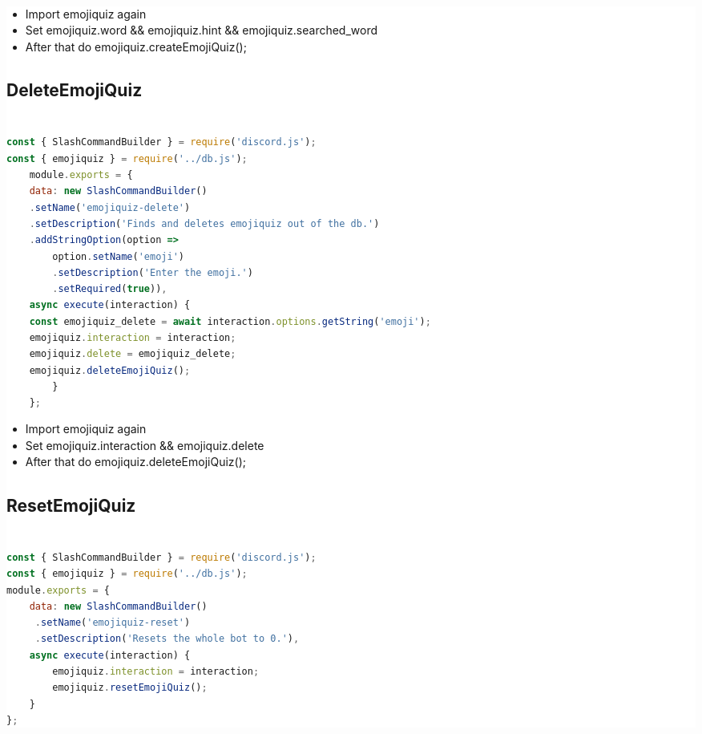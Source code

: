 <ul>
  <li>Import emojiquiz again</li>
  <li>Set emojiquiz.word && emojiquiz.hint && emojiquiz.searched_word</li>
  <li>After that do emojiquiz.createEmojiQuiz();
</ul>


<h2>DeleteEmojiQuiz</h2>

```javascript

const { SlashCommandBuilder } = require('discord.js');
const { emojiquiz } = require('../db.js');
	module.exports = {
	data: new SlashCommandBuilder()
	.setName('emojiquiz-delete')
	.setDescription('Finds and deletes emojiquiz out of the db.')
	.addStringOption(option =>
	    option.setName('emoji')
	    .setDescription('Enter the emoji.')
	    .setRequired(true)),
	async execute(interaction) {
	const emojiquiz_delete = await interaction.options.getString('emoji');
	emojiquiz.interaction = interaction;
	emojiquiz.delete = emojiquiz_delete;
	emojiquiz.deleteEmojiQuiz();
		}
	};

```

<ul>
  <li>Import emojiquiz again</li>
  <li>Set emojiquiz.interaction && emojiquiz.delete</li>
  <li>After that do emojiquiz.deleteEmojiQuiz();
</ul>


<h2>ResetEmojiQuiz</h2>

```javascript

const { SlashCommandBuilder } = require('discord.js');
const { emojiquiz } = require('../db.js');
module.exports = {
	data: new SlashCommandBuilder()
	 .setName('emojiquiz-reset')
	 .setDescription('Resets the whole bot to 0.'),
	async execute(interaction) {
        emojiquiz.interaction = interaction;
        emojiquiz.resetEmojiQuiz();
	}
};

```
